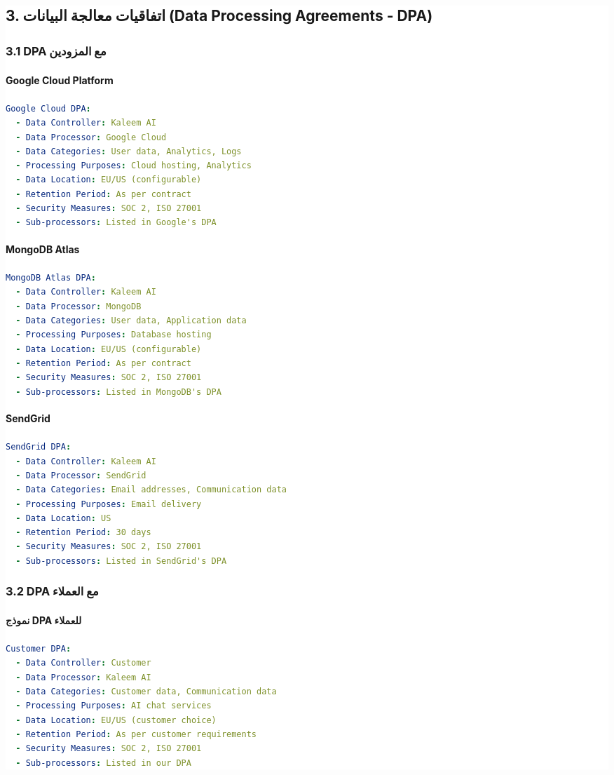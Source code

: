 ## 3. اتفاقيات معالجة البيانات (Data Processing Agreements - DPA)

### 3.1 DPA مع المزودين

#### Google Cloud Platform

```yaml
Google Cloud DPA:
  - Data Controller: Kaleem AI
  - Data Processor: Google Cloud
  - Data Categories: User data, Analytics, Logs
  - Processing Purposes: Cloud hosting, Analytics
  - Data Location: EU/US (configurable)
  - Retention Period: As per contract
  - Security Measures: SOC 2, ISO 27001
  - Sub-processors: Listed in Google's DPA
```

#### MongoDB Atlas

```yaml
MongoDB Atlas DPA:
  - Data Controller: Kaleem AI
  - Data Processor: MongoDB
  - Data Categories: User data, Application data
  - Processing Purposes: Database hosting
  - Data Location: EU/US (configurable)
  - Retention Period: As per contract
  - Security Measures: SOC 2, ISO 27001
  - Sub-processors: Listed in MongoDB's DPA
```

#### SendGrid

```yaml
SendGrid DPA:
  - Data Controller: Kaleem AI
  - Data Processor: SendGrid
  - Data Categories: Email addresses, Communication data
  - Processing Purposes: Email delivery
  - Data Location: US
  - Retention Period: 30 days
  - Security Measures: SOC 2, ISO 27001
  - Sub-processors: Listed in SendGrid's DPA
```

### 3.2 DPA مع العملاء

#### نموذج DPA للعملاء

```yaml
Customer DPA:
  - Data Controller: Customer
  - Data Processor: Kaleem AI
  - Data Categories: Customer data, Communication data
  - Processing Purposes: AI chat services
  - Data Location: EU/US (customer choice)
  - Retention Period: As per customer requirements
  - Security Measures: SOC 2, ISO 27001
  - Sub-processors: Listed in our DPA
```

